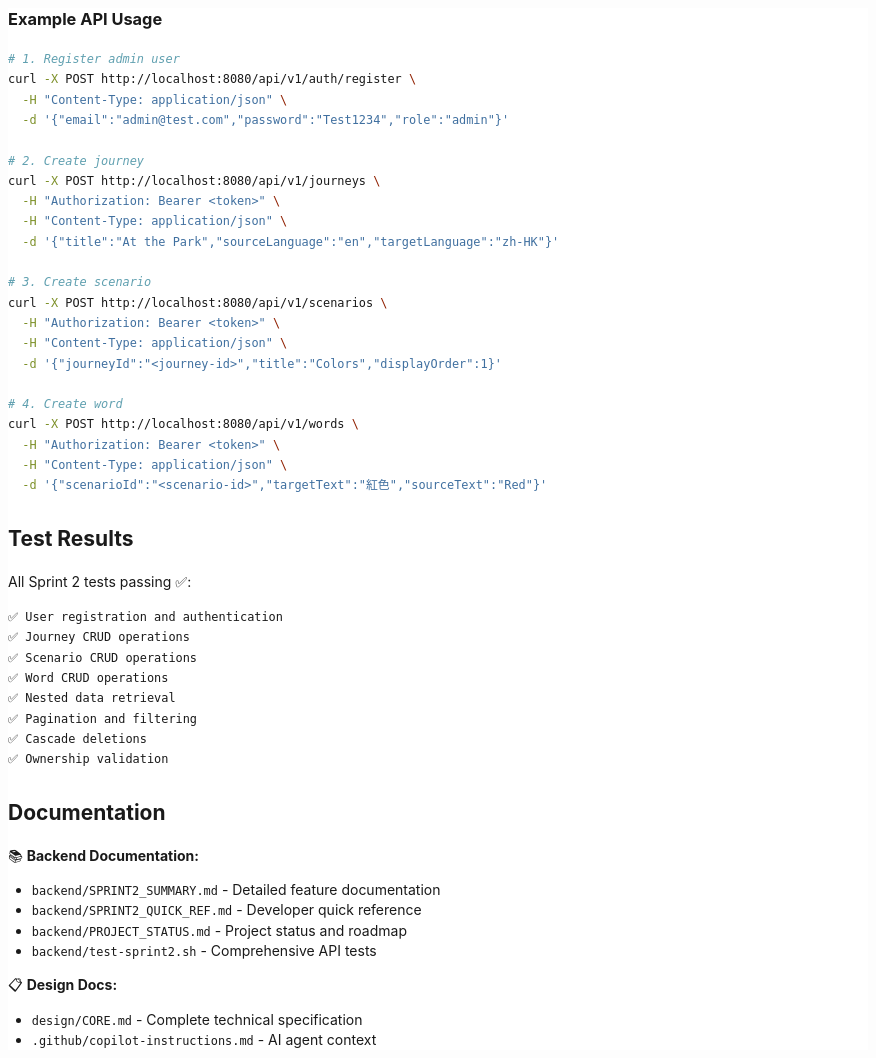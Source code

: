 ### Example API Usage
```bash
# 1. Register admin user
curl -X POST http://localhost:8080/api/v1/auth/register \
  -H "Content-Type: application/json" \
  -d '{"email":"admin@test.com","password":"Test1234","role":"admin"}'

# 2. Create journey
curl -X POST http://localhost:8080/api/v1/journeys \
  -H "Authorization: Bearer <token>" \
  -H "Content-Type: application/json" \
  -d '{"title":"At the Park","sourceLanguage":"en","targetLanguage":"zh-HK"}'

# 3. Create scenario
curl -X POST http://localhost:8080/api/v1/scenarios \
  -H "Authorization: Bearer <token>" \
  -H "Content-Type: application/json" \
  -d '{"journeyId":"<journey-id>","title":"Colors","displayOrder":1}'

# 4. Create word
curl -X POST http://localhost:8080/api/v1/words \
  -H "Authorization: Bearer <token>" \
  -H "Content-Type: application/json" \
  -d '{"scenarioId":"<scenario-id>","targetText":"紅色","sourceText":"Red"}'
```

## Test Results

All Sprint 2 tests passing ✅:

```
✅ User registration and authentication
✅ Journey CRUD operations
✅ Scenario CRUD operations
✅ Word CRUD operations
✅ Nested data retrieval
✅ Pagination and filtering
✅ Cascade deletions
✅ Ownership validation
```

## Documentation

📚 **Backend Documentation:**
- `backend/SPRINT2_SUMMARY.md` - Detailed feature documentation
- `backend/SPRINT2_QUICK_REF.md` - Developer quick reference
- `backend/PROJECT_STATUS.md` - Project status and roadmap
- `backend/test-sprint2.sh` - Comprehensive API tests

📋 **Design Docs:**
- `design/CORE.md` - Complete technical specification
- `.github/copilot-instructions.md` - AI agent context
